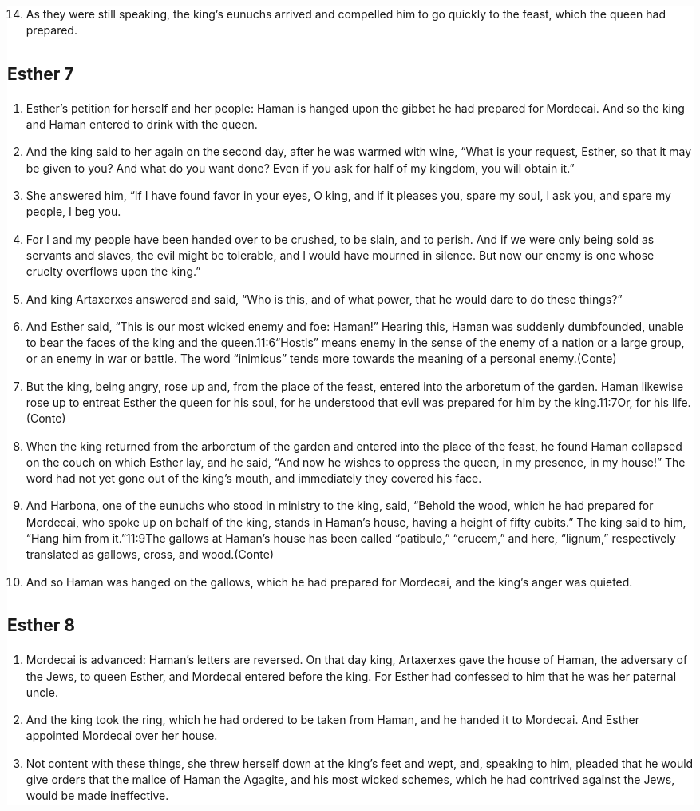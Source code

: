 14. As they were still speaking, the king’s eunuchs arrived and compelled him to go quickly to the feast, which the queen had prepared.  

## Esther 7

1. Esther’s petition for herself and her people: Haman is hanged upon the gibbet he had prepared for Mordecai.  And so the king and Haman entered to drink with the queen.

2. And the king said to her again on the second day, after he was warmed with wine, “What is your request, Esther, so that it may be given to you? And what do you want done? Even if you ask for half of my kingdom, you will obtain it.”

3. She answered him, “If I have found favor in your eyes, O king, and if it pleases you, spare my soul, I ask you, and spare my people, I beg you.

4. For I and my people have been handed over to be crushed, to be slain, and to perish. And if we were only being sold as servants and slaves, the evil might be tolerable, and I would have mourned in silence. But now our enemy is one whose cruelty overflows upon the king.”

5. And king Artaxerxes answered and said, “Who is this, and of what power, that he would dare to do these things?”

6. And Esther said, “This is our most wicked enemy and foe: Haman!” Hearing this, Haman was suddenly dumbfounded, unable to bear the faces of the king and the queen.11:6“Hostis” means enemy in the sense of the enemy of a nation or a large group, or an enemy in war or battle. The word “inimicus” tends more towards the meaning of a personal enemy.(Conte)

7. But the king, being angry, rose up and, from the place of the feast, entered into the arboretum of the garden. Haman likewise rose up to entreat Esther the queen for his soul, for he understood that evil was prepared for him by the king.11:7Or, for his life.(Conte) 

8. When the king returned from the arboretum of the garden and entered into the place of the feast, he found Haman collapsed on the couch on which Esther lay, and he said, “And now he wishes to oppress the queen, in my presence, in my house!” The word had not yet gone out of the king’s mouth, and immediately they covered his face.

9. And Harbona, one of the eunuchs who stood in ministry to the king, said, “Behold the wood, which he had prepared for Mordecai, who spoke up on behalf of the king, stands in Haman’s house, having a height of fifty cubits.” The king said to him, “Hang him from it.”11:9The gallows at Haman’s house has been called “patibulo,” “crucem,” and here, “lignum,” respectively translated as gallows, cross, and wood.(Conte)

10. And so Haman was hanged on the gallows, which he had prepared for Mordecai, and the king’s anger was quieted.  

## Esther 8

1. Mordecai is advanced: Haman’s letters are reversed.  On that day king, Artaxerxes gave the house of Haman, the adversary of the Jews, to queen Esther, and Mordecai entered before the king. For Esther had confessed to him that he was her paternal uncle.

2. And the king took the ring, which he had ordered to be taken from Haman, and he handed it to Mordecai. And Esther appointed Mordecai over her house. 

3. Not content with these things, she threw herself down at the king’s feet and wept, and, speaking to him, pleaded that he would give orders that the malice of Haman the Agagite, and his most wicked schemes, which he had contrived against the Jews, would be made ineffective.

